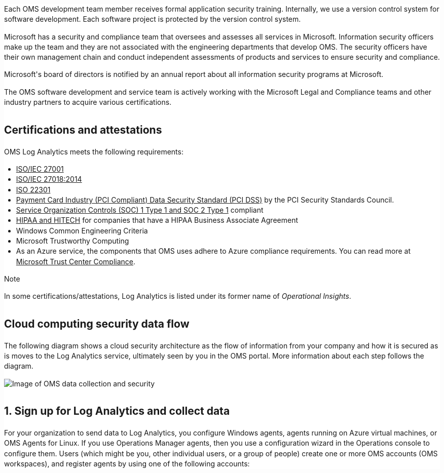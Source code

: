 Each OMS development team member receives formal application security training. Internally, we use a version control system for software development. Each software project is protected by the version control system.

Microsoft has a security and compliance team that oversees and assesses all services in Microsoft. Information security officers make up the team and they are not associated with the engineering departments that develop OMS. The security officers have their own management chain and conduct independent assessments of products and services to ensure security and compliance.

Microsoft's board of directors is notified by an annual report about all information security programs at Microsoft.

The OMS software development and service team is actively working with the Microsoft Legal and Compliance teams and other industry partners to acquire various certifications.

## Certifications and attestations
OMS Log Analytics meets the following requirements:

* [ISO/IEC 27001](http://www.iso.org/iso/home/standards/management-standards/iso27001.htm)
* [ISO/IEC 27018:2014](http://www.iso.org/iso/home/store/catalogue_tc/catalogue_detail.htm?csnumber=61498)
* [ISO 22301](https://azure.microsoft.com/en-us/blog/iso22301/)
* [Payment Card Industry (PCI Compliant) Data Security Standard (PCI DSS)](https://www.microsoft.com/en-us/TrustCenter/Compliance/PCI) by the PCI Security Standards Council.
* [Service Organization Controls (SOC) 1 Type 1 and SOC 2 Type 1](https://www.microsoft.com/en-us/TrustCenter/Compliance/SOC1-and-2) compliant
* [HIPAA and HITECH](https://www.microsoft.com/en-us/TrustCenter/Compliance/HIPAA) for companies that have a HIPAA Business Associate Agreement
* Windows Common Engineering Criteria
* Microsoft Trustworthy Computing
* As an Azure service, the components that OMS uses adhere to Azure compliance requirements. You can read more at [Microsoft Trust Center Compliance](https://www.microsoft.com/en-us/TrustCenter/Compliance/default.aspx).

> [!NOTE]
> In some certifications/attestations, Log Analytics is listed under its former name of *Operational Insights*.
>
>


## Cloud computing security data flow
The following diagram shows a cloud security architecture as the flow of information from your company and how it is secured as is moves to the Log Analytics service, ultimately seen by you in the OMS portal. More information about each step follows the diagram.

![Image of OMS data collection and security](./media/log-analytics-security/log-analytics-security-diagram.png)

## 1. Sign up for Log Analytics and collect data
For your organization to send data to Log Analytics, you configure Windows agents, agents running on Azure virtual machines, or OMS Agents for Linux. If you use Operations Manager agents, then you use a configuration wizard in the Operations console to configure them. Users (which might be you, other individual users, or a group of people) create one or more OMS accounts (OMS workspaces), and register agents by using one of the following accounts:
